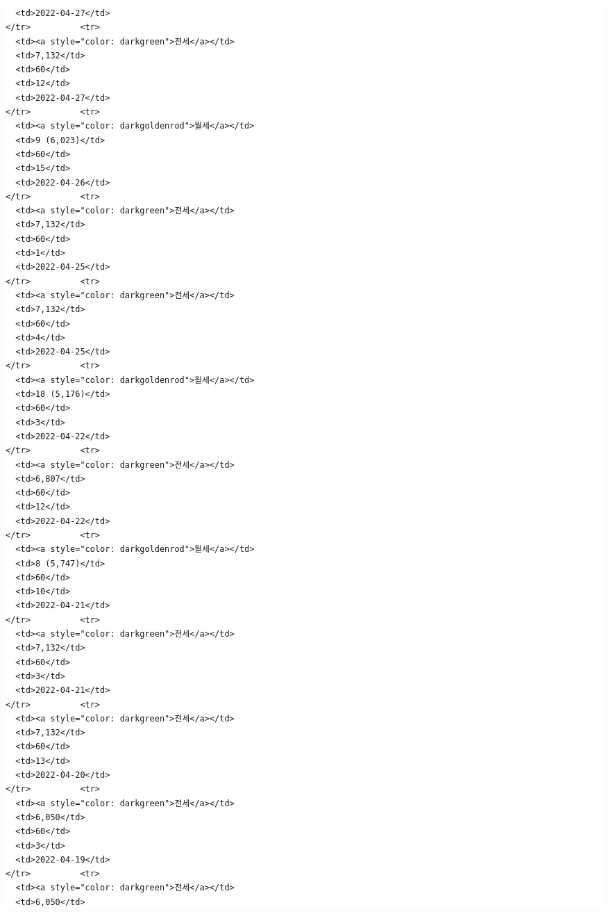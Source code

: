       <td>2022-04-27</td>
    </tr>          <tr>
      <td><a style="color: darkgreen">전세</a></td>
      <td>7,132</td>
      <td>60</td>
      <td>12</td>
      <td>2022-04-27</td>
    </tr>          <tr>
      <td><a style="color: darkgoldenrod">월세</a></td>
      <td>9 (6,023)</td>
      <td>60</td>
      <td>15</td>
      <td>2022-04-26</td>
    </tr>          <tr>
      <td><a style="color: darkgreen">전세</a></td>
      <td>7,132</td>
      <td>60</td>
      <td>1</td>
      <td>2022-04-25</td>
    </tr>          <tr>
      <td><a style="color: darkgreen">전세</a></td>
      <td>7,132</td>
      <td>60</td>
      <td>4</td>
      <td>2022-04-25</td>
    </tr>          <tr>
      <td><a style="color: darkgoldenrod">월세</a></td>
      <td>18 (5,176)</td>
      <td>60</td>
      <td>3</td>
      <td>2022-04-22</td>
    </tr>          <tr>
      <td><a style="color: darkgreen">전세</a></td>
      <td>6,807</td>
      <td>60</td>
      <td>12</td>
      <td>2022-04-22</td>
    </tr>          <tr>
      <td><a style="color: darkgoldenrod">월세</a></td>
      <td>8 (5,747)</td>
      <td>60</td>
      <td>10</td>
      <td>2022-04-21</td>
    </tr>          <tr>
      <td><a style="color: darkgreen">전세</a></td>
      <td>7,132</td>
      <td>60</td>
      <td>3</td>
      <td>2022-04-21</td>
    </tr>          <tr>
      <td><a style="color: darkgreen">전세</a></td>
      <td>7,132</td>
      <td>60</td>
      <td>13</td>
      <td>2022-04-20</td>
    </tr>          <tr>
      <td><a style="color: darkgreen">전세</a></td>
      <td>6,050</td>
      <td>60</td>
      <td>3</td>
      <td>2022-04-19</td>
    </tr>          <tr>
      <td><a style="color: darkgreen">전세</a></td>
      <td>6,050</td>